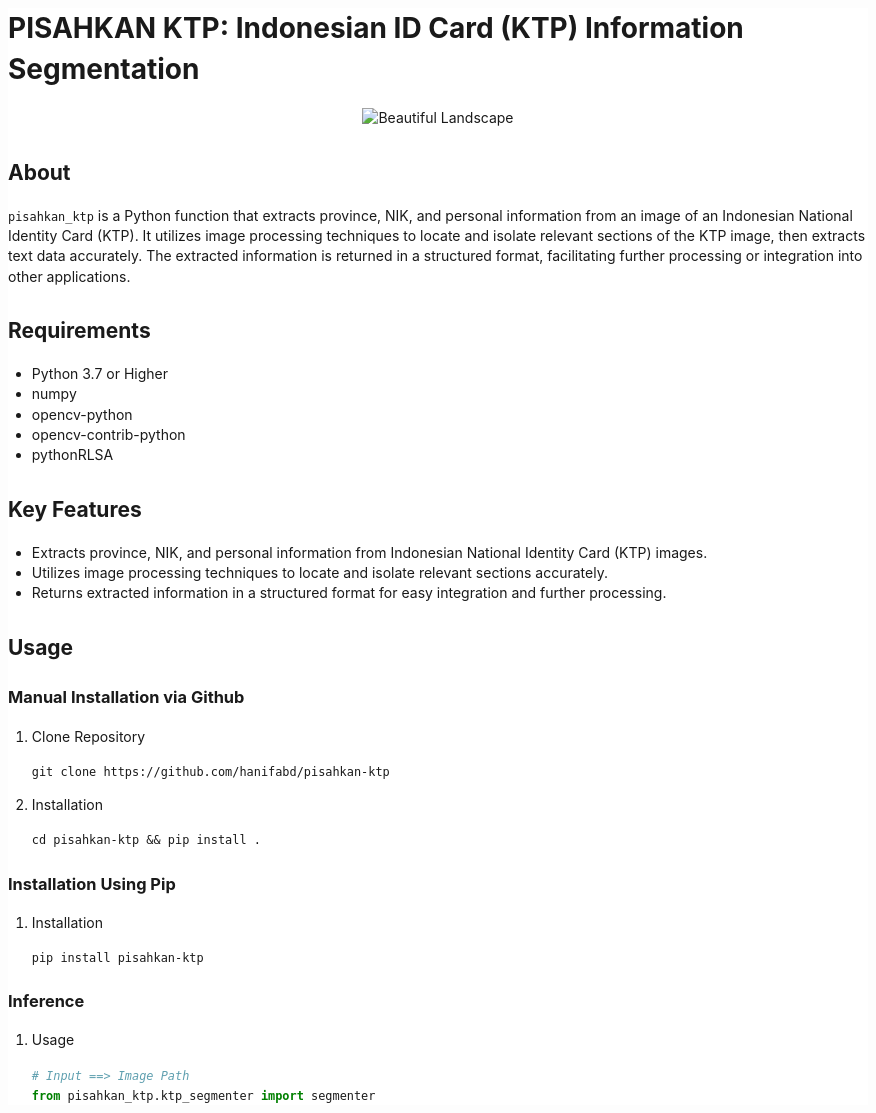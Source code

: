 # **PISAHKAN KTP: Indonesian ID Card (KTP) Information Segmentation**

<center><img src="./assets/OIG1.jpg" alt="Beautiful Landscape" width="250"></center>


## **About**
`pisahkan_ktp` is a Python function that extracts province, NIK, and personal information from an image of an Indonesian National Identity Card (KTP). It utilizes image processing techniques to locate and isolate relevant sections of the KTP image, then extracts text data accurately. The extracted information is returned in a structured format, facilitating further processing or integration into other applications.

## **Requirements**
- Python 3.7 or Higher
- numpy
- opencv-python
- opencv-contrib-python
- pythonRLSA

## **Key Features**
- Extracts province, NIK, and personal information from Indonesian National Identity Card (KTP) images.
- Utilizes image processing techniques to locate and isolate relevant sections accurately.
- Returns extracted information in a structured format for easy integration and further processing.

## Usage
### Manual Installation via Github
1. Clone Repository
    ```
    git clone https://github.com/hanifabd/pisahkan-ktp
    ```
2. Installation
    ```
    cd pisahkan-ktp && pip install .
    ```
### Installation Using Pip
1. Installation
    ```sh
    pip install pisahkan-ktp
    ```
### Inference
1. Usage
    ```py
    # Input ==> Image Path
    from pisahkan_ktp.ktp_segmenter import segmenter
